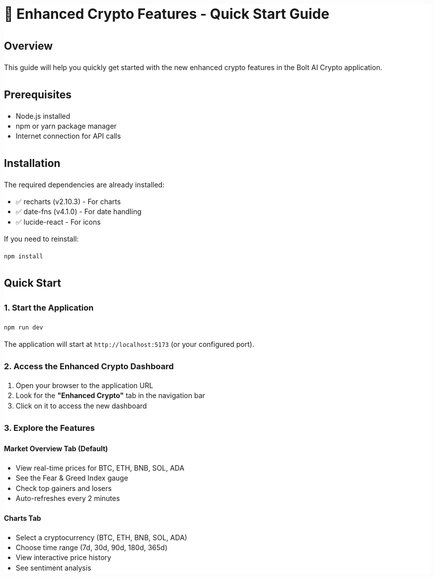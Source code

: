 # 🚀 Enhanced Crypto Features - Quick Start Guide

## Overview

This guide will help you quickly get started with the new enhanced crypto features in the Bolt AI Crypto application.

## Prerequisites

- Node.js installed
- npm or yarn package manager
- Internet connection for API calls

## Installation

The required dependencies are already installed:
- ✅ recharts (v2.10.3) - For charts
- ✅ date-fns (v4.1.0) - For date handling
- ✅ lucide-react - For icons

If you need to reinstall:
```bash
npm install
```

## Quick Start

### 1. Start the Application

```bash
npm run dev
```

The application will start at `http://localhost:5173` (or your configured port).

### 2. Access the Enhanced Crypto Dashboard

1. Open your browser to the application URL
2. Look for the **"Enhanced Crypto"** tab in the navigation bar
3. Click on it to access the new dashboard

### 3. Explore the Features

#### Market Overview Tab (Default)
- View real-time prices for BTC, ETH, BNB, SOL, ADA
- See the Fear & Greed Index gauge
- Check top gainers and losers
- Auto-refreshes every 2 minutes

#### Charts Tab
- Select a cryptocurrency (BTC, ETH, BNB, SOL, ADA)
- Choose time range (7d, 30d, 90d, 180d, 365d)
- View interactive price history
- See sentiment analysis
